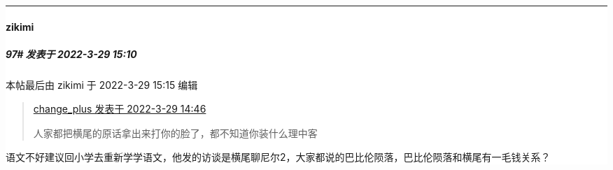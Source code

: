 

*****

####  zikimi  
##### 97#       发表于 2022-3-29 15:10

 本帖最后由 zikimi 于 2022-3-29 15:15 编辑 
<blockquote><a href="httphttps://bbs.saraba1st.com/2b/forum.php?mod=redirect&amp;goto=findpost&amp;pid=55230090&amp;ptid=2060407" target="_blank">change_plus 发表于 2022-3-29 14:46</a>

人家都把横尾的原话拿出来打你的脸了，都不知道你装什么理中客</blockquote>
语文不好建议回小学去重新学学语文，他发的访谈是横尾聊尼尔2，大家都说的巴比伦陨落，巴比伦陨落和横尾有一毛钱关系？

